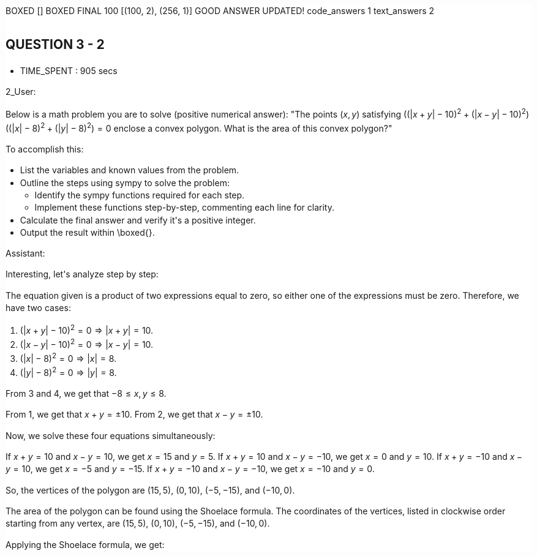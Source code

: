 BOXED []
BOXED FINAL 100
[(100, 2), (256, 1)]
GOOD ANSWER UPDATED!
code_answers 1 text_answers 2



## QUESTION 3 - 2 
- TIME_SPENT : 905 secs

2_User:

Below is a math problem you are to solve (positive numerical answer):
"The points $\left(x, y\right)$ satisfying $((\vert x + y \vert - 10)^2 + ( \vert x - y \vert - 10)^2)((\vert x \vert - 8)^2 + ( \vert y \vert - 8)^2) = 0$ enclose a convex polygon. What is the area of this convex polygon?"

To accomplish this:
- List the variables and known values from the problem.
- Outline the steps using sympy to solve the problem:
  * Identify the sympy functions required for each step.
  * Implement these functions step-by-step, commenting each line for clarity.
- Calculate the final answer and verify it's a positive integer.
- Output the result within \boxed{}.

Assistant:

Interesting, let's analyze step by step:



The equation given is a product of two expressions equal to zero, so either one of the expressions must be zero. Therefore, we have two cases:

1. $(\vert x + y \vert - 10)^2 = 0 \Rightarrow \vert x + y \vert = 10$.
2. $(\vert x - y \vert - 10)^2 = 0 \Rightarrow \vert x - y \vert = 10$.
3. $(\vert x \vert - 8)^2 = 0 \Rightarrow \vert x \vert = 8$.
4. $(\vert y \vert - 8)^2 = 0 \Rightarrow \vert y \vert = 8$.

From 3 and 4, we get that $-8 \leq x, y \leq 8$.

From 1, we get that $x + y = \pm 10$.
From 2, we get that $x - y = \pm 10$.

Now, we solve these four equations simultaneously:

If $x + y = 10$ and $x - y = 10$, we get $x = 15$ and $y = 5$.
If $x + y = 10$ and $x - y = -10$, we get $x = 0$ and $y = 10$.
If $x + y = -10$ and $x - y = 10$, we get $x = -5$ and $y = -15$.
If $x + y = -10$ and $x - y = -10$, we get $x = -10$ and $y = 0$.

So, the vertices of the polygon are $(15, 5)$, $(0, 10)$, $(-5, -15)$, and $(-10, 0)$.

The area of the polygon can be found using the Shoelace formula. The coordinates of the vertices, listed in clockwise order starting from any vertex, are $(15, 5)$, $(0, 10)$, $(-5, -15)$, and $(-10, 0)$.

Applying the Shoelace formula, we get:
